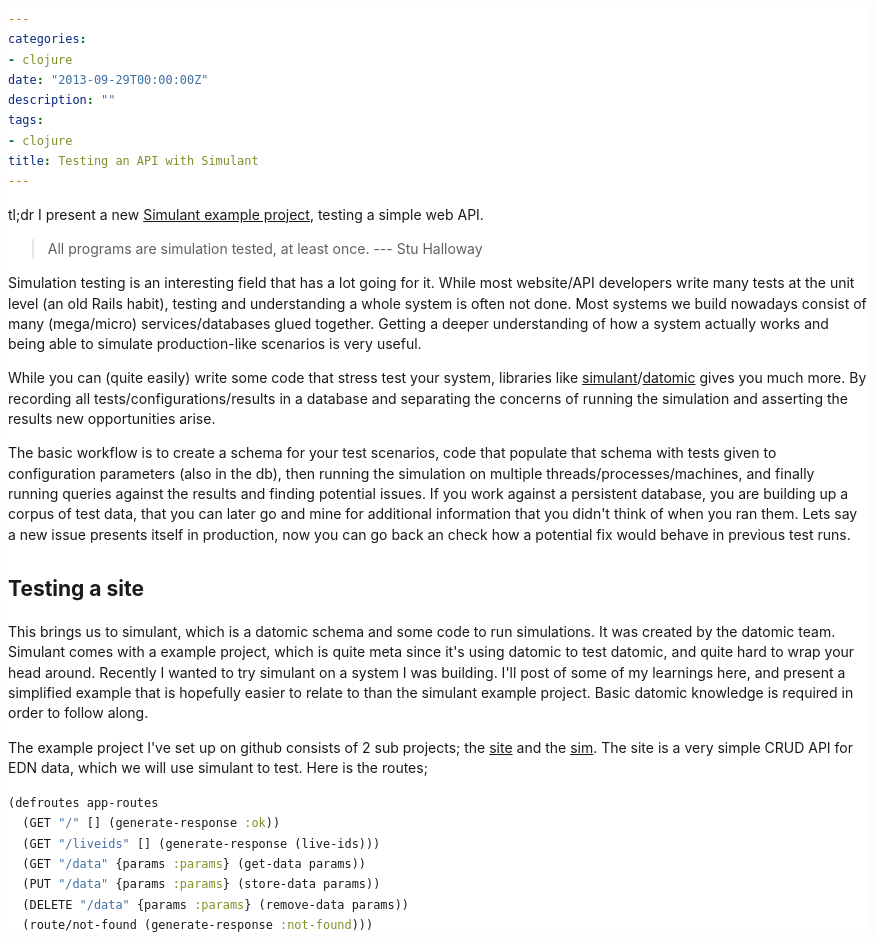 ```yaml
---
categories:
- clojure
date: "2013-09-29T00:00:00Z"
description: ""
tags:
- clojure
title: Testing an API with Simulant
---
```


tl;dr I present a new [Simulant example project](https://github.com/martintrojer/simulant-bootstrap), testing a simple web API.

> All programs are simulation tested, at least once.
> --- Stu Halloway

Simulation testing is an interesting field that has a lot going for it. While most website/API developers write many tests at the unit level (an old Rails habit), testing and understanding a whole system is often not done. Most systems we build nowadays consist of many (mega/micro) services/databases glued together. Getting a deeper understanding of how a system actually works and being able to simulate production-like scenarios is very useful.

While you can (quite easily) write some code that stress test your system, libraries like [simulant](https://github.com/Datomic/simulant)/[datomic](http://www.datomic.com) gives you much more. By recording all tests/configurations/results in a database and separating the concerns of running the simulation and asserting the results new opportunities arise.

The basic workflow is to create a schema for your test scenarios, code that populate that schema with tests given to configuration parameters (also in the db), then running the simulation on multiple threads/processes/machines, and finally running queries against the results and finding potential issues. If you work against a persistent database, you are building up a corpus of test data, that you can later go and mine for additional information that you didn't think of when you ran them. Lets say a new issue presents itself in production, now you can go back an check how a potential fix would behave in previous test runs.

## Testing a site

This brings us to simulant, which is a datomic schema and some code to run simulations. It was created by the datomic team. Simulant comes with a example project, which is quite meta since it's using datomic to test datomic, and quite hard to wrap your head around. Recently I wanted to try simulant on a system I was building. I'll post of some of my learnings here, and present a simplified example that is hopefully easier to relate to than the simulant example project. Basic datomic knowledge is required in order to follow along.

The example project I've set up on github consists of 2 sub projects; the [site](https://github.com/martintrojer/simulant-bootstrap/tree/master/site) and the [sim](https://github.com/martintrojer/simulant-bootstrap/tree/master/sim). The site is a very simple CRUD API for EDN data, which we will use simulant to test. Here is the routes;

```clojure
(defroutes app-routes
  (GET "/" [] (generate-response :ok))
  (GET "/liveids" [] (generate-response (live-ids)))
  (GET "/data" {params :params} (get-data params))
  (PUT "/data" {params :params} (store-data params))
  (DELETE "/data" {params :params} (remove-data params))
  (route/not-found (generate-response :not-found)))
```
